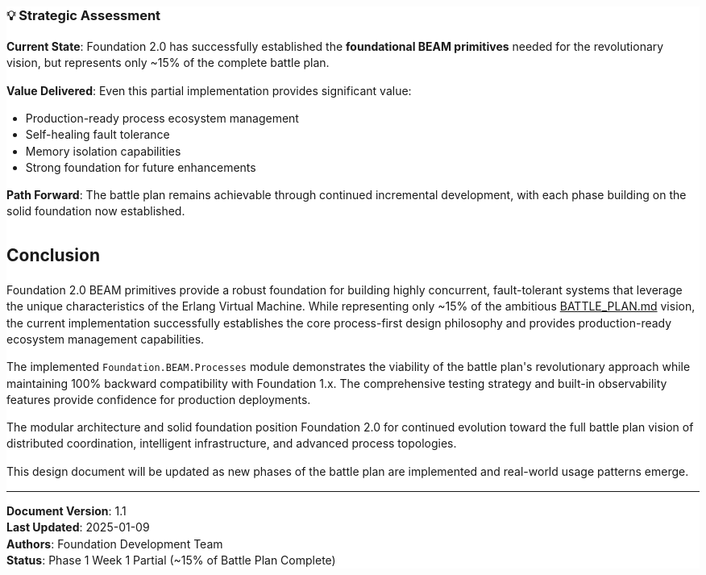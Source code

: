 ### 💡 **Strategic Assessment**

**Current State**: Foundation 2.0 has successfully established the **foundational BEAM primitives** needed for the revolutionary vision, but represents only ~15% of the complete battle plan.

**Value Delivered**: Even this partial implementation provides significant value:
- Production-ready process ecosystem management
- Self-healing fault tolerance
- Memory isolation capabilities
- Strong foundation for future enhancements

**Path Forward**: The battle plan remains achievable through continued incremental development, with each phase building on the solid foundation now established.

## Conclusion

Foundation 2.0 BEAM primitives provide a robust foundation for building highly concurrent, fault-tolerant systems that leverage the unique characteristics of the Erlang Virtual Machine. While representing only ~15% of the ambitious [BATTLE_PLAN.md](./BATTLE_PLAN.md) vision, the current implementation successfully establishes the core process-first design philosophy and provides production-ready ecosystem management capabilities.

The implemented `Foundation.BEAM.Processes` module demonstrates the viability of the battle plan's revolutionary approach while maintaining 100% backward compatibility with Foundation 1.x. The comprehensive testing strategy and built-in observability features provide confidence for production deployments.

The modular architecture and solid foundation position Foundation 2.0 for continued evolution toward the full battle plan vision of distributed coordination, intelligent infrastructure, and advanced process topologies.

This design document will be updated as new phases of the battle plan are implemented and real-world usage patterns emerge.

---

**Document Version**: 1.1  
**Last Updated**: 2025-01-09  
**Authors**: Foundation Development Team  
**Status**: Phase 1 Week 1 Partial (~15% of Battle Plan Complete)